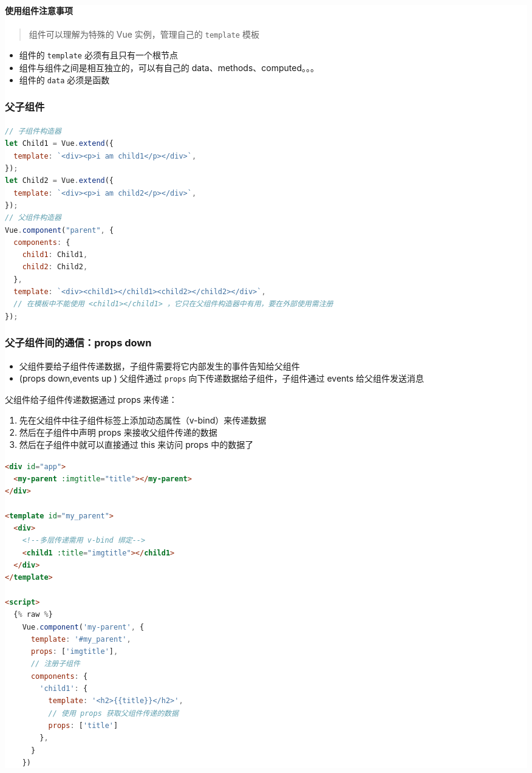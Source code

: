 #### 使用组件注意事项

> 组件可以理解为特殊的 Vue 实例，管理自己的 `template` 模板

- 组件的 `template` 必须有且只有一个根节点
- 组件与组件之间是相互独立的，可以有自己的 data、methods、computed。。。
- 组件的 `data` 必须是函数

### 父子组件

```javascript
// 子组件构造器
let Child1 = Vue.extend({
  template: `<div><p>i am child1</p></div>`,
});
let Child2 = Vue.extend({
  template: `<div><p>i am child2</p></div>`,
});
// 父组件构造器
Vue.component("parent", {
  components: {
    child1: Child1,
    child2: Child2,
  },
  template: `<div><child1></child1><child2></child2></div>`,
  // 在模板中不能使用 <child1></child1> ，它只在父组件构造器中有用，要在外部使用需注册
});
```

### 父子组件间的通信：props down

- 父组件要给子组件传递数据，子组件需要将它内部发生的事件告知给父组件
- (props down,events up ) 父组件通过 `props` 向下传递数据给子组件，子组件通过 events 给父组件发送消息

父组件给子组件传递数据通过 props 来传递：

1. 先在父组件中往子组件标签上添加动态属性（v-bind）来传递数据
2. 然后在子组件中声明 props 来接收父组件传递的数据
3. 然后在子组件中就可以直接通过 this 来访问 props 中的数据了

```html
<div id="app">
  <my-parent :imgtitle="title"></my-parent>
</div>

<template id="my_parent">
  <div>
    <!--多层传递需用 v-bind 绑定-->
    <child1 :title="imgtitle"></child1>
  </div>
</template>

<script>
  {% raw %}
    Vue.component('my-parent', {
      template: '#my_parent',
      props: ['imgtitle'],
      // 注册子组件
      components: {
        'child1': {
          template: '<h2>{{title}}</h2>',
          // 使用 props 获取父组件传递的数据
          props: ['title']
        },
      }
    })
```